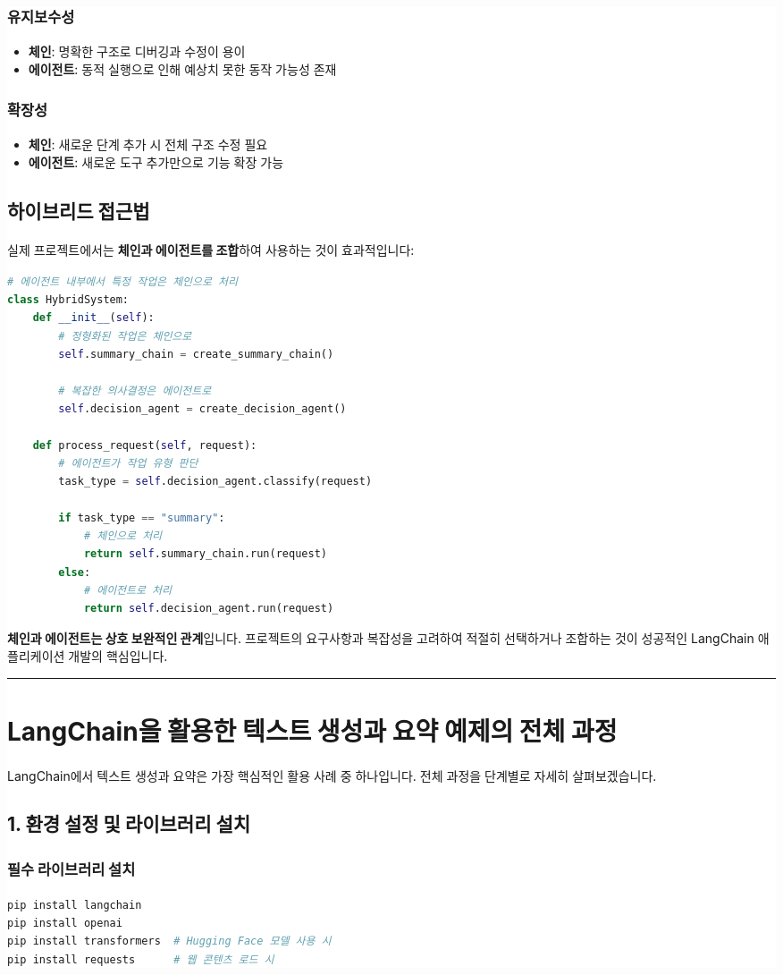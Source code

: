 
### **유지보수성**

- **체인**: 명확한 구조로 디버깅과 수정이 용이
- **에이전트**: 동적 실행으로 인해 예상치 못한 동작 가능성 존재


### **확장성**

- **체인**: 새로운 단계 추가 시 전체 구조 수정 필요
- **에이전트**: 새로운 도구 추가만으로 기능 확장 가능


## 하이브리드 접근법

실제 프로젝트에서는 **체인과 에이전트를 조합**하여 사용하는 것이 효과적입니다:

```python
# 에이전트 내부에서 특정 작업은 체인으로 처리
class HybridSystem:
    def __init__(self):
        # 정형화된 작업은 체인으로
        self.summary_chain = create_summary_chain()
        
        # 복잡한 의사결정은 에이전트로
        self.decision_agent = create_decision_agent()
    
    def process_request(self, request):
        # 에이전트가 작업 유형 판단
        task_type = self.decision_agent.classify(request)
        
        if task_type == "summary":
            # 체인으로 처리
            return self.summary_chain.run(request)
        else:
            # 에이전트로 처리
            return self.decision_agent.run(request)
```

**체인과 에이전트는 상호 보완적인 관계**입니다. 프로젝트의 요구사항과 복잡성을 고려하여 적절히 선택하거나 조합하는 것이 성공적인 LangChain 애플리케이션 개발의 핵심입니다.

---

# LangChain을 활용한 텍스트 생성과 요약 예제의 전체 과정

LangChain에서 텍스트 생성과 요약은 가장 핵심적인 활용 사례 중 하나입니다. 전체 과정을 단계별로 자세히 살펴보겠습니다.

## 1. 환경 설정 및 라이브러리 설치

### 필수 라이브러리 설치

```bash
pip install langchain
pip install openai
pip install transformers  # Hugging Face 모델 사용 시
pip install requests      # 웹 콘텐츠 로드 시
```
